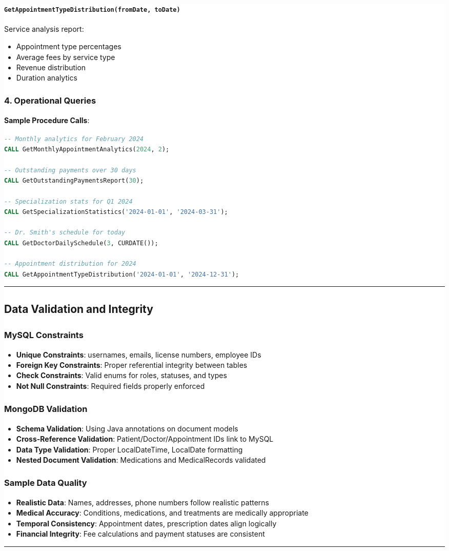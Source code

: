 #### `GetAppointmentTypeDistribution(fromDate, toDate)`
Service analysis report:
- Appointment type percentages
- Average fees by service type
- Revenue distribution
- Duration analytics

### 4. Operational Queries

**Sample Procedure Calls**:
```sql
-- Monthly analytics for February 2024
CALL GetMonthlyAppointmentAnalytics(2024, 2);

-- Outstanding payments over 30 days
CALL GetOutstandingPaymentsReport(30);

-- Specialization stats for Q1 2024  
CALL GetSpecializationStatistics('2024-01-01', '2024-03-31');

-- Dr. Smith's schedule for today
CALL GetDoctorDailySchedule(3, CURDATE());

-- Appointment distribution for 2024
CALL GetAppointmentTypeDistribution('2024-01-01', '2024-12-31');
```

---

## Data Validation and Integrity

### MySQL Constraints
- **Unique Constraints**: usernames, emails, license numbers, employee IDs
- **Foreign Key Constraints**: Proper referential integrity between tables
- **Check Constraints**: Valid enums for roles, statuses, and types
- **Not Null Constraints**: Required fields properly enforced

### MongoDB Validation
- **Schema Validation**: Using Java annotations on document models
- **Cross-Reference Validation**: Patient/Doctor/Appointment IDs link to MySQL
- **Data Type Validation**: Proper LocalDateTime, LocalDate formatting
- **Nested Document Validation**: Medications and MedicalRecords validated

### Sample Data Quality
- **Realistic Data**: Names, addresses, phone numbers follow realistic patterns
- **Medical Accuracy**: Conditions, medications, and treatments are medically appropriate  
- **Temporal Consistency**: Appointment dates, prescription dates align logically
- **Financial Integrity**: Fee calculations and payment statuses are consistent

---
